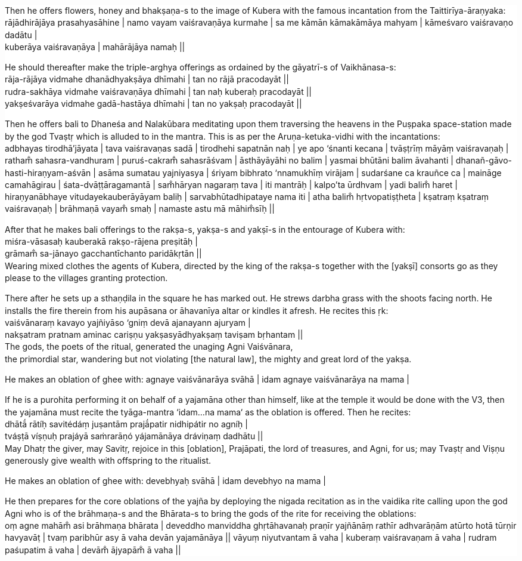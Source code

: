 Then he offers flowers, honey and bhakṣaṇa-s to the image of Kubera with the famous incantation from the Taittirīya-āraṇyaka:  
rājādhirājāya prasahyasāhine \| namo vayam vaiśravaṇāya kurmahe \| sa me kāmān kāmakāmāya mahyam \| kāmeśvaro vaiśravaṇo dadātu \|  
kuberāya vaiśravaṇāya \| mahārājāya namaḥ \|\|

He should thereafter make the triple-arghya offerings as ordained by the gāyatrī-s of Vaikhānasa-s:  
rāja-rājāya vidmahe dhanādhyakṣāya dhīmahi \| tan no rājā pracodayāt \|\|  
rudra-sakhāya vidmahe vaiśravaṇāya dhīmahi \| tan naḥ kuberaḥ pracodayāt \|\|  
yakṣeśvarāya vidmahe gadā-hastāya dhīmahi \| tan no yakṣaḥ pracodayāt \|\|

Then he offers bali to Dhaneśa and Nalakūbara meditating upon them traversing the heavens in the Puṣpaka space-station made by the god Tvaṣtṛ which is alluded to in the mantra. This is as per the Aruṇa-ketuka-vidhi with the incantations:  
adbhayas tirodhā’jāyata \| tava vaiśravaṇas sadā \| tirodhehi sapatnān naḥ \| ye apo ‘śnanti kecana \| tvāṣṭrīṃ māyāṃ vaiśravaṇaḥ \| ratham̐ sahasra-vandhuram \| puruś-cakram̐ sahasrāśvam \| āsthāyāyāhi no balim \| yasmai bhūtāni balim āvahanti \| dhanañ-gāvo-hasti-hiraṇyam-aśvān \| asāma sumatau yajniyasya \| śriyam bibhrato ‘nnamukhīṃ virājam \| sudarśane ca krauñce ca \| maināge camahāgirau \| śata-dvāṭṭāragamantā \| sam̐hāryan nagaraṃ tava \| iti mantrāḥ \| kalpo’ta ūrdhvam \| yadi balim̐ haret \| hiraṇyanābhaye vitudayekauberāyāyam baliḥ \| sarvabhūtadhipataye nama iti \| atha balim̐ hṛtvopatiṣṭheta \| kṣatraṃ kṣatraṃ vaiśravaṇaḥ \| brāhmaṇā vayam̐ smaḥ \| namaste astu mā māhim̐sīḥ \|\|

After that he makes bali offerings to the rakṣa-s, yakṣa-s and yakṣī-s in the entourage of Kubera with:  
miśra-vāsasaḥ kauberakā rakṣo-rājena preṣitāḥ \|  
grāmam̐ sa-jānayo gacchantīchanto paridākṛtān \|\|  
Wearing mixed clothes the agents of Kubera, directed by the king of the rakṣa-s together with the \[yakṣī\] consorts go as they please to the villages granting protection.

There after he sets up a sthaṇḍila in the square he has marked out. He strews darbha grass with the shoots facing north. He installs the fire therein from his aupāsana or āhavanīya altar or kindles it afresh. He recites this ṛk:  
vaiśvānaraṃ kavayo yajñiyāso ‘gniṃ devā ajanayann ajuryam \|  
nakṣatram pratnam aminac cariṣṇu yakṣasyādhyakṣaṃ taviṣam bṛhantam \|\|  
The gods, the poets of the ritual, generated the unaging Agni Vaiśvānara,  
the primordial star, wandering but not violating \[the natural law\], the mighty and great lord of the yakṣa.

He makes an oblation of ghee with: agnaye vaiśvānarāya svāhā \| idam agnaye vaiśvānarāya na mama \|

If he is a purohita performing it on behalf of a yajamāna other than himself, like at the temple it would be done with the V3, then the yajamāna must recite the tyāga-mantra ‘idam…na mama‘ as the oblation is offered. Then he recites:  
dhātā́ rātíḥ savitédáṃ juṣantām prajā́patir nidhipátir no agníḥ \|  
tváṣṭā víṣṇuḥ prajáyā saṁrarāṇó yájamānāya dráviṇaṃ dadhātu \|\|  
May Dhatṛ the giver, may Savitṛ, rejoice in this \[oblation\], Prajāpati, the lord of treasures, and Agni, for us; may Tvaṣtṛ and Viṣṇu generously give wealth with offspring to the ritualist.

He makes an oblation of ghee with: devebhyaḥ svāhā \| idam devebhyo na mama \|

He then prepares for the core oblations of the yajña by deploying the nigada recitation as in the vaidika rite calling upon the god Agni who is of the brāhmaṇa-s and the Bhārata-s to bring the gods of the rite for receiving the oblations:  
oṃ agne mahām̐ asi brāhmaṇa bhārata \| deveddho manviddha ghṛtāhavanaḥ praṇīr yajñānāṃ rathīr adhvarāṇām atūrto hotā tūrṇir havyavāṭ \| tvaṃ paribhūr asy ā vaha devān yajamānāya \|\| vāyuṃ niyutvantam ā vaha \| kuberaṃ vaiśravaṇam ā vaha \| rudram paśupatim ā vaha \| devām̐ ājyapām̐ ā vaha \|\|

